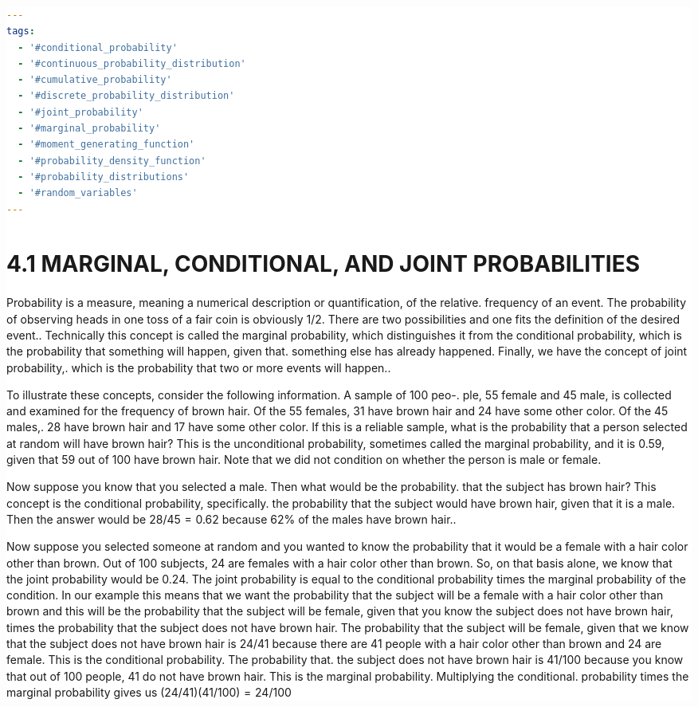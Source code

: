 ```yaml
---
tags:
  - '#conditional_probability'
  - '#continuous_probability_distribution'
  - '#cumulative_probability'
  - '#discrete_probability_distribution'
  - '#joint_probability'
  - '#marginal_probability'
  - '#moment_generating_function'
  - '#probability_density_function'
  - '#probability_distributions'
  - '#random_variables'
---
```

# 4.1 MARGINAL, CONDITIONAL, AND JOINT PROBABILITIES

Probability is a measure, meaning a numerical description or quantification, of the relative. frequency of an event. The probability of observing heads in one toss of a fair coin is obviously 1/2. There are two possibilities and one fits the definition of the desired event.. Technically this concept is called the marginal probability, which distinguishes it from the conditional probability, which is the probability that something will happen, given that. something else has already happened. Finally, we have the concept of joint probability,. which is the probability that two or more events will happen..

To illustrate these concepts, consider the following information. A sample of 100 peo-. ple, 55 female and 45 male, is collected and examined for the frequency of brown hair. Of the 55 females, 31 have brown hair and 24 have some other color. Of the 45 males,. 28 have brown hair and 17 have some other color. If this is a reliable sample, what is the probability that a person selected at random will have brown hair? This is the unconditional probability, sometimes called the marginal probability, and it is 0.59, given that 59 out of 100 have brown hair. Note that we did not condition on whether the person is male or female.

Now suppose you know that you selected a male. Then what would be the probability. that the subject has brown hair? This concept is the conditional probability, specifically. the probability that the subject would have brown hair, given that it is a male. Then the answer would be $28/45=0.62$ because $62\%$ of the males have brown hair..

Now suppose you selected someone at random and you wanted to know the probability that it would be a female with a hair color other than brown. Out of 100 subjects, 24 are females with a hair color other than brown. So, on that basis alone, we know that the joint probability would be 0.24. The joint probability is equal to the conditional probability times the marginal probability of the condition. In our example this means that we want the probability that the subject will be a female with a hair color other than brown and this will be the probability that the subject will be female, given that you know the subject does not have brown hair, times the probability that the subject does not have brown hair. The probability that the subject will be female, given that we know that the subject does not have brown hair is 24/41 because there are 41 people with a hair color other than brown and 24 are female. This is the conditional probability. The probability that. the subject does not have brown hair is 41/100 because you know that out of 100 people, 41 do not have brown hair. This is the marginal probability. Multiplying the conditional. probability times the marginal probability gives us $(24/41)(41/100)=24/100$
